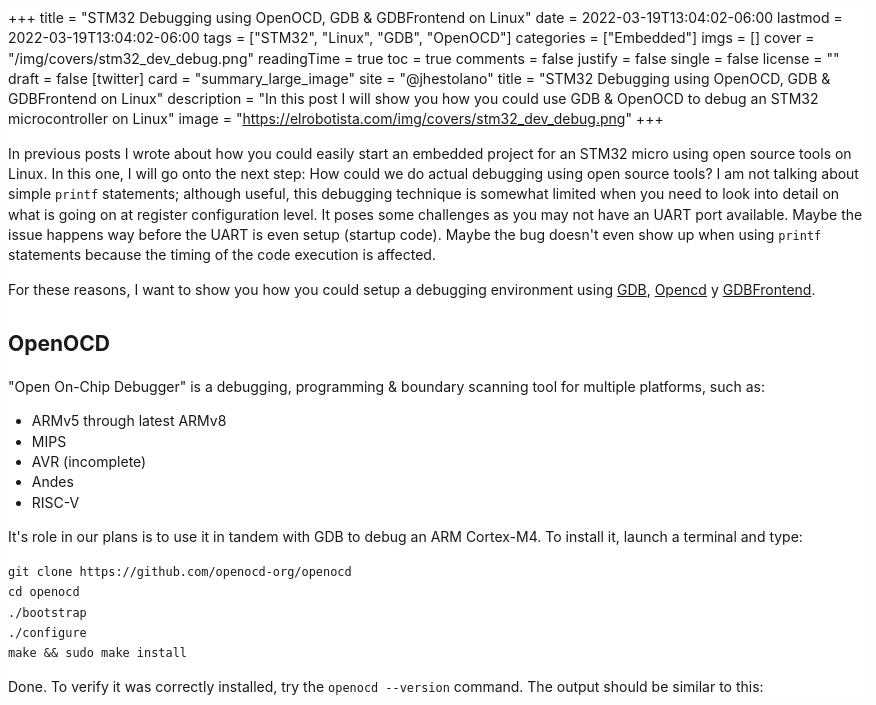 +++
title = "STM32 Debugging using OpenOCD, GDB & GDBFrontend on Linux"
date = 2022-03-19T13:04:02-06:00
lastmod = 2022-03-19T13:04:02-06:00
tags = ["STM32", "Linux", "GDB", "OpenOCD"]
categories = ["Embedded"]
imgs = []
cover = "/img/covers/stm32_dev_debug.png"
readingTime = true
toc = true
comments = false
justify = false
single = false
license = ""
draft = false
[twitter]
  card = "summary_large_image"
  site = "@jhestolano"
  title = "STM32 Debugging using OpenOCD, GDB & GDBFrontend on Linux"
  description = "In this post I will show you how you could use GDB & OpenOCD to debug an STM32 microcontroller on Linux"
  image = "https://elrobotista.com/img/covers/stm32_dev_debug.png"
+++

In previous posts I wrote about how you could easily start an embedded project for an STM32 micro using open source tools on Linux. In this one, I will go onto the next step: How could we do actual debugging using open source tools? I am not talking about simple ```printf``` statements; although useful, this debugging technique is somewhat limited when you need to look into detail on what is going on at register configuration level. It poses some challenges as you may not have an UART port available. Maybe the issue happens way before the UART is even setup (startup code). Maybe the bug doesn't even show up when using ```printf``` statements because the timing of the code execution is affected.

For these reasons, I want to show you how you could setup a debugging environment using [GDB](https://www.sourceware.org/gdb/), [Opencd](https://openocd.org/) y [GDBFrontend](https://github.com/rohanrhu/gdb-frontend).

## OpenOCD

"Open On-Chip Debugger" is a debugging, programming & boundary scanning tool for multiple platforms, such as:

* ARMv5 through latest ARMv8
* MIPS
* AVR (incomplete)
* Andes
* RISC-V

It's role in our plans is to use it in tandem with GDB to debug an ARM Cortex-M4. To install it, launch a terminal and type:
``` none
git clone https://github.com/openocd-org/openocd
cd openocd
./bootstrap
./configure
make && sudo make install
```
Done. To verify it was correctly installed, try the ```openocd --version``` command. The output should be similar to this:
